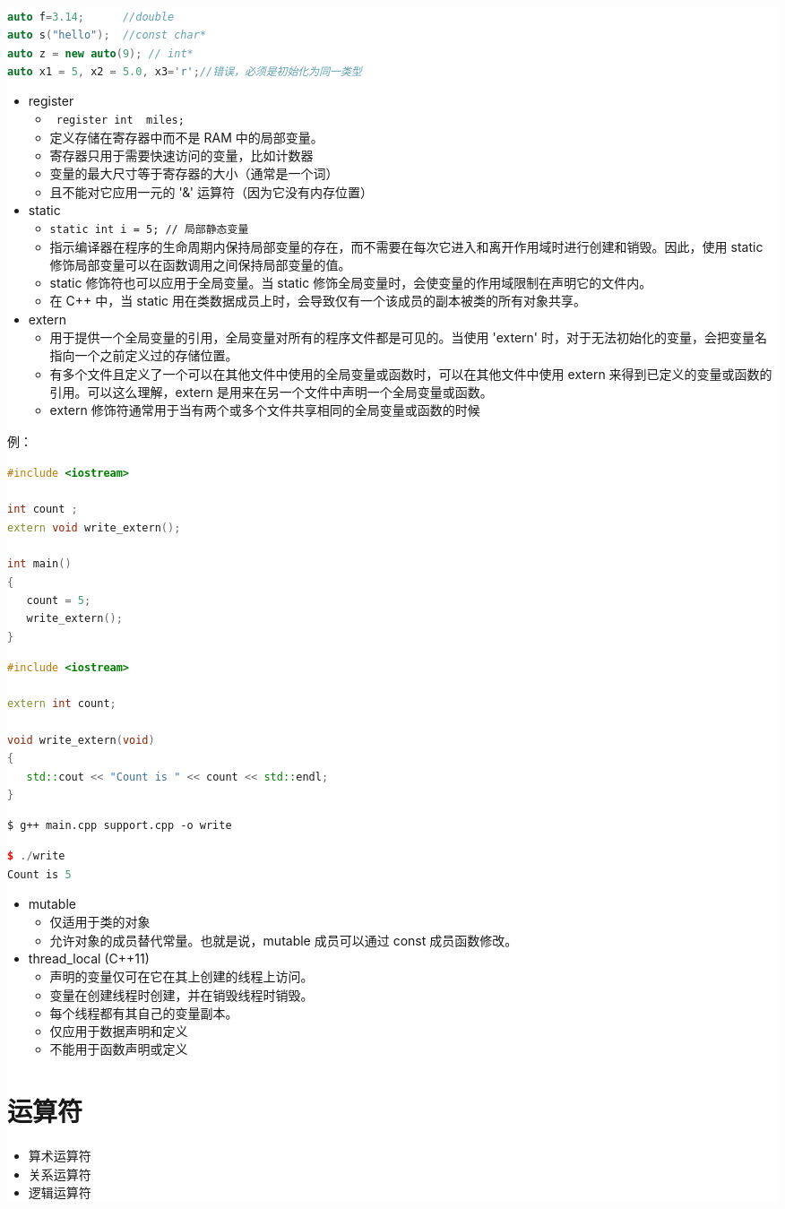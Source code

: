 ```cpp
auto f=3.14;      //double
auto s("hello");  //const char*
auto z = new auto(9); // int*
auto x1 = 5, x2 = 5.0, x3='r';//错误，必须是初始化为同一类型
```
- register
  - `` register int  miles;``
  - 定义存储在寄存器中而不是 RAM 中的局部变量。
  - 寄存器只用于需要快速访问的变量，比如计数器
  - 变量的最大尺寸等于寄存器的大小（通常是一个词）
  - 且不能对它应用一元的 '&' 运算符（因为它没有内存位置）
- static
  - ``static int i = 5; // 局部静态变量``
  - 指示编译器在程序的生命周期内保持局部变量的存在，而不需要在每次它进入和离开作用域时进行创建和销毁。因此，使用 static 修饰局部变量可以在函数调用之间保持局部变量的值。
  - static 修饰符也可以应用于全局变量。当 static 修饰全局变量时，会使变量的作用域限制在声明它的文件内。
  - 在 C++ 中，当 static 用在类数据成员上时，会导致仅有一个该成员的副本被类的所有对象共享。
- extern
  - 用于提供一个全局变量的引用，全局变量对所有的程序文件都是可见的。当使用 'extern' 时，对于无法初始化的变量，会把变量名指向一个之前定义过的存储位置。
  - 有多个文件且定义了一个可以在其他文件中使用的全局变量或函数时，可以在其他文件中使用 extern 来得到已定义的变量或函数的引用。可以这么理解，extern 是用来在另一个文件中声明一个全局变量或函数。
  - extern 修饰符通常用于当有两个或多个文件共享相同的全局变量或函数的时候

例：
```cpp
#include <iostream>
 
int count ;
extern void write_extern();
 
int main()
{
   count = 5;
   write_extern();
}
```
```cpp
#include <iostream>
 
extern int count;
 
void write_extern(void)
{
   std::cout << "Count is " << count << std::endl;
}
```
``$ g++ main.cpp support.cpp -o write``
```cpp
$ ./write
Count is 5
```
- mutable
  - 仅适用于类的对象
  - 允许对象的成员替代常量。也就是说，mutable 成员可以通过 const 成员函数修改。
- thread_local (C++11)
  - 声明的变量仅可在它在其上创建的线程上访问。 
  - 变量在创建线程时创建，并在销毁线程时销毁。 
  - 每个线程都有其自己的变量副本。
  - 仅应用于数据声明和定义
  - 不能用于函数声明或定义
# 运算符
- 算术运算符
- 关系运算符
- 逻辑运算符